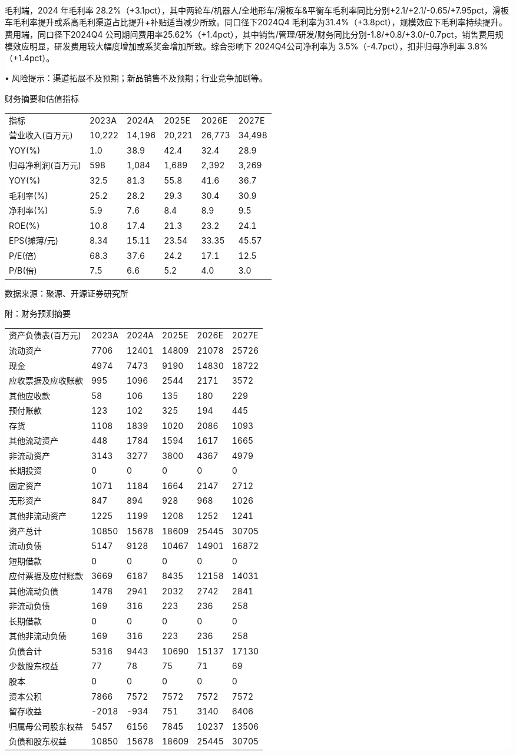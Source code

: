 毛利端，2024 年毛利率 28.2%（+3.1pct），其中两轮车/机器人/全地形车/滑板车&平衡车毛利率同比分别+2.1/+2.1/-0.65/+7.95pct，滑板车毛利率提升或系高毛利渠道占比提升+补贴适当减少所致。同口径下2024Q4 毛利率为31.4%（+3.8pct），规模效应下毛利率持续提升。费用端，同口径下2024Q4 公司期间费用率25.62%（+1.4pct），其中销售/管理/研发/财务同比分别-1.8/+0.8/+3.0/-0.7pct，销售费用规模效应明显，研发费用较大幅度增加或系奖金增加所致。综合影响下 2024Q4公司净利率为 3.5%（-4.7pct），扣非归母净利率 3.8%（+1.4pct）。  

$\bullet$ 风险提示：渠道拓展不及预期；新品销售不及预期；行业竞争加剧等。  

财务摘要和估值指标  


<html><body><table><tr><td>指标</td><td>2023A</td><td>2024A</td><td>2025E</td><td>2026E</td><td>2027E</td></tr><tr><td>营业收入(百万元)</td><td>10,222</td><td>14,196</td><td>20,221</td><td>26,773</td><td>34,498</td></tr><tr><td>YOY(%)</td><td>1.0</td><td>38.9</td><td>42.4</td><td>32.4</td><td>28.9</td></tr><tr><td>归母净利润(百万元)</td><td>598</td><td>1,084</td><td>1,689</td><td>2,392</td><td>3,269</td></tr><tr><td>YOY(%)</td><td>32.5</td><td>81.3</td><td>55.8</td><td>41.6</td><td>36.7</td></tr><tr><td>毛利率(%)</td><td>25.2</td><td>28.2</td><td>29.3</td><td>30.4</td><td>30.9</td></tr><tr><td>净利率(%)</td><td>5.9</td><td>7.6</td><td>8.4</td><td>8.9</td><td>9.5</td></tr><tr><td>ROE(%)</td><td>10.8</td><td>17.4</td><td>21.3</td><td>23.2</td><td>24.1</td></tr><tr><td>EPS(摊薄/元)</td><td>8.34</td><td>15.11</td><td>23.54</td><td>33.35</td><td>45.57</td></tr><tr><td>P/E(倍)</td><td>68.3</td><td>37.6</td><td>24.2</td><td>17.1</td><td>12.5</td></tr><tr><td>P/B(倍)</td><td>7.5</td><td>6.6</td><td>5.2</td><td>4.0</td><td>3.0</td></tr></table></body></html>

数据来源：聚源、开源证券研究所  

附：财务预测摘要   


<html><body><table><tr><td>资产负债表(百万元)</td><td>2023A</td><td>2024A</td><td>2025E</td><td>2026E</td><td>2027E</td></tr><tr><td>流动资产</td><td>7706</td><td>12401</td><td>14809</td><td>21078</td><td>25726</td></tr><tr><td>现金</td><td>4974</td><td>7473</td><td>9190</td><td>14830</td><td>18722</td></tr><tr><td>应收票据及应收账款</td><td>995</td><td>1096</td><td>2544</td><td>2171</td><td>3572</td></tr><tr><td>其他应收款</td><td>58</td><td>106</td><td>135</td><td>180</td><td>229</td></tr><tr><td>预付账款</td><td>123</td><td>102</td><td>325</td><td>194</td><td>445</td></tr><tr><td>存货</td><td>1108</td><td>1839</td><td>1020</td><td>2086</td><td>1093</td></tr><tr><td>其他流动资产</td><td>448</td><td>1784</td><td>1594</td><td>1617</td><td>1665</td></tr><tr><td>非流动资产</td><td>3143</td><td>3277</td><td>3800</td><td>4367</td><td>4979</td></tr><tr><td>长期投资</td><td>0</td><td>0</td><td>0</td><td>0</td><td>0</td></tr><tr><td>固定资产</td><td>1071</td><td>1184</td><td>1664</td><td>2147</td><td>2712</td></tr><tr><td>无形资产</td><td>847</td><td>894</td><td>928</td><td>968</td><td>1026</td></tr><tr><td>其他非流动资产</td><td>1225</td><td>1199</td><td>1208</td><td>1252</td><td>1241</td></tr><tr><td>资产总计</td><td>10850</td><td>15678</td><td>18609</td><td>25445</td><td>30705</td></tr><tr><td>流动负债</td><td>5147</td><td>9128</td><td>10467</td><td>14901</td><td>16872</td></tr><tr><td>短期借款</td><td>0</td><td>0</td><td>0</td><td>0</td><td>0</td></tr><tr><td>应付票据及应付账款</td><td>3669</td><td>6187</td><td>8435</td><td>12158</td><td>14031</td></tr><tr><td>其他流动负债</td><td>1478</td><td>2941</td><td>2032</td><td>2742</td><td>2841</td></tr><tr><td>非流动负债</td><td>169</td><td>316</td><td>223</td><td>236</td><td>258</td></tr><tr><td>长期借款</td><td>0</td><td>0</td><td>0</td><td>0</td><td>0</td></tr><tr><td>其他非流动负债</td><td>169</td><td>316</td><td>223</td><td>236</td><td>258</td></tr><tr><td>负债合计</td><td>5316</td><td>9443</td><td>10690</td><td>15137</td><td>17130</td></tr><tr><td>少数股东权益</td><td>77</td><td>78</td><td>75</td><td>71</td><td>69</td></tr><tr><td>股本</td><td>0</td><td>0</td><td>0</td><td>0</td><td>0</td></tr><tr><td>资本公积</td><td>7866</td><td>7572</td><td>7572</td><td>7572</td><td>7572</td></tr><tr><td>留存收益</td><td>-2018</td><td>-934</td><td>751</td><td>3140</td><td>6406</td></tr><tr><td>归属母公司股东权益</td><td>5457</td><td>6156</td><td>7845</td><td>10237</td><td>13506</td></tr><tr><td>负债和股东权益</td><td>10850</td><td>15678</td><td>18609</td><td>25445</td><td>30705</td></tr></table></body></html>  
